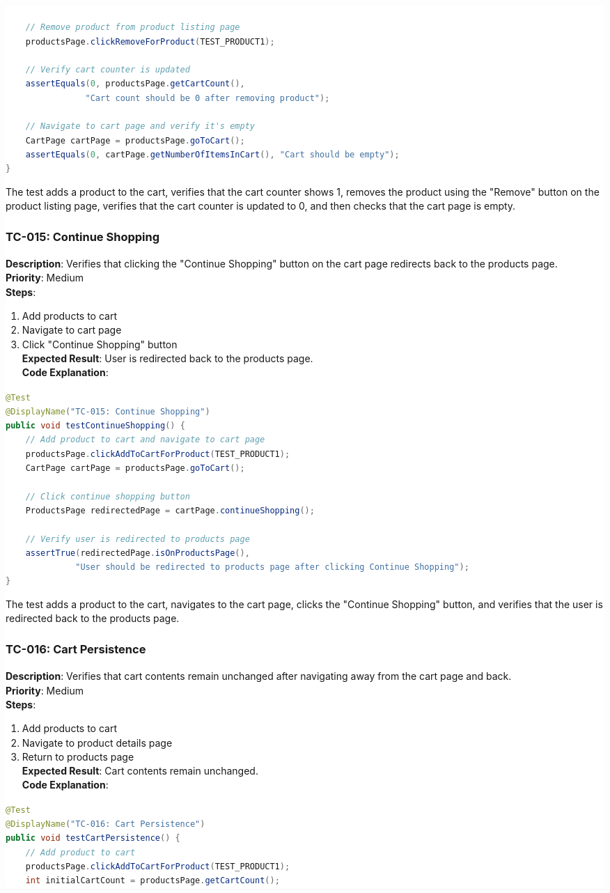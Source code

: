 ```java
    
    // Remove product from product listing page
    productsPage.clickRemoveForProduct(TEST_PRODUCT1);
    
    // Verify cart counter is updated
    assertEquals(0, productsPage.getCartCount(), 
                "Cart count should be 0 after removing product");
    
    // Navigate to cart page and verify it's empty
    CartPage cartPage = productsPage.goToCart();
    assertEquals(0, cartPage.getNumberOfItemsInCart(), "Cart should be empty");
}
```
The test adds a product to the cart, verifies that the cart counter shows 1, removes the product using the "Remove" button on the product listing page, verifies that the cart counter is updated to 0, and then checks that the cart page is empty.

### TC-015: Continue Shopping
**Description**: Verifies that clicking the "Continue Shopping" button on the cart page redirects back to the products page.  
**Priority**: Medium  
**Steps**:
1. Add products to cart
2. Navigate to cart page
3. Click "Continue Shopping" button  
**Expected Result**: User is redirected back to the products page.  
**Code Explanation**:
```java
@Test
@DisplayName("TC-015: Continue Shopping")
public void testContinueShopping() {
    // Add product to cart and navigate to cart page
    productsPage.clickAddToCartForProduct(TEST_PRODUCT1);
    CartPage cartPage = productsPage.goToCart();
    
    // Click continue shopping button
    ProductsPage redirectedPage = cartPage.continueShopping();
    
    // Verify user is redirected to products page
    assertTrue(redirectedPage.isOnProductsPage(), 
              "User should be redirected to products page after clicking Continue Shopping");
}
```
The test adds a product to the cart, navigates to the cart page, clicks the "Continue Shopping" button, and verifies that the user is redirected back to the products page.

### TC-016: Cart Persistence
**Description**: Verifies that cart contents remain unchanged after navigating away from the cart page and back.  
**Priority**: Medium  
**Steps**:
1. Add products to cart
2. Navigate to product details page
3. Return to products page  
**Expected Result**: Cart contents remain unchanged.  
**Code Explanation**:
```java
@Test
@DisplayName("TC-016: Cart Persistence")
public void testCartPersistence() {
    // Add product to cart
    productsPage.clickAddToCartForProduct(TEST_PRODUCT1);
    int initialCartCount = productsPage.getCartCount();
```